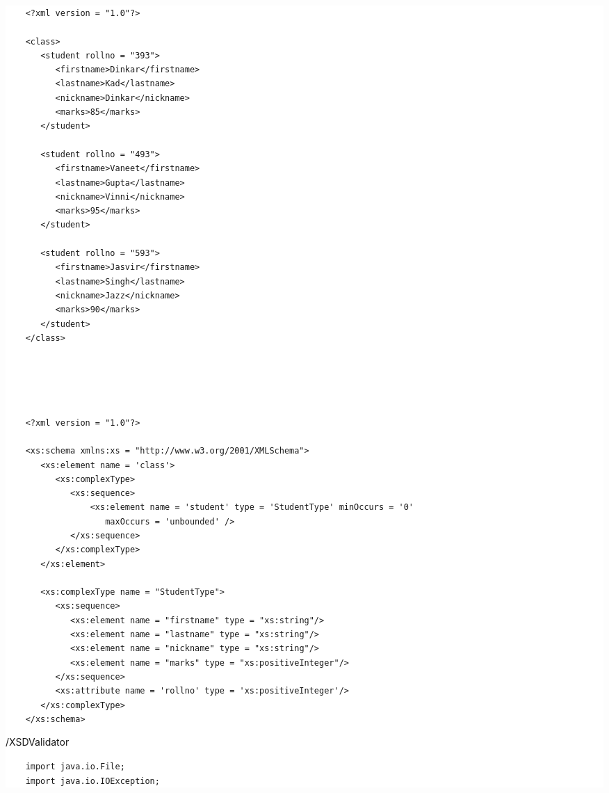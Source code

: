 
        <?xml version = "1.0"?>

        <class>  
           <student rollno = "393">
              <firstname>Dinkar</firstname>    
              <lastname>Kad</lastname>
              <nickname>Dinkar</nickname>
              <marks>85</marks>	 
           </student>
           
           <student rollno = "493">	 
              <firstname>Vaneet</firstname>
              <lastname>Gupta</lastname>
              <nickname>Vinni</nickname>
              <marks>95</marks>
           </student>
           
           <student rollno = "593">    
              <firstname>Jasvir</firstname>
              <lastname>Singh</lastname>
              <nickname>Jazz</nickname>
              <marks>90</marks>
           </student>
        </class>
    
    



        <?xml version = "1.0"?>

        <xs:schema xmlns:xs = "http://www.w3.org/2001/XMLSchema">
           <xs:element name = 'class'>
              <xs:complexType>
                 <xs:sequence>
                     <xs:element name = 'student' type = 'StudentType' minOccurs = '0' 
                        maxOccurs = 'unbounded' />
                 </xs:sequence>
              </xs:complexType>
           </xs:element>

           <xs:complexType name = "StudentType">
              <xs:sequence>
                 <xs:element name = "firstname" type = "xs:string"/>
                 <xs:element name = "lastname" type = "xs:string"/>
                 <xs:element name = "nickname" type = "xs:string"/>
                 <xs:element name = "marks" type = "xs:positiveInteger"/>
              </xs:sequence>
              <xs:attribute name = 'rollno' type = 'xs:positiveInteger'/>
           </xs:complexType>			 
        </xs:schema>
    

/XSDValidator

        import java.io.File;
        import java.io.IOException;
